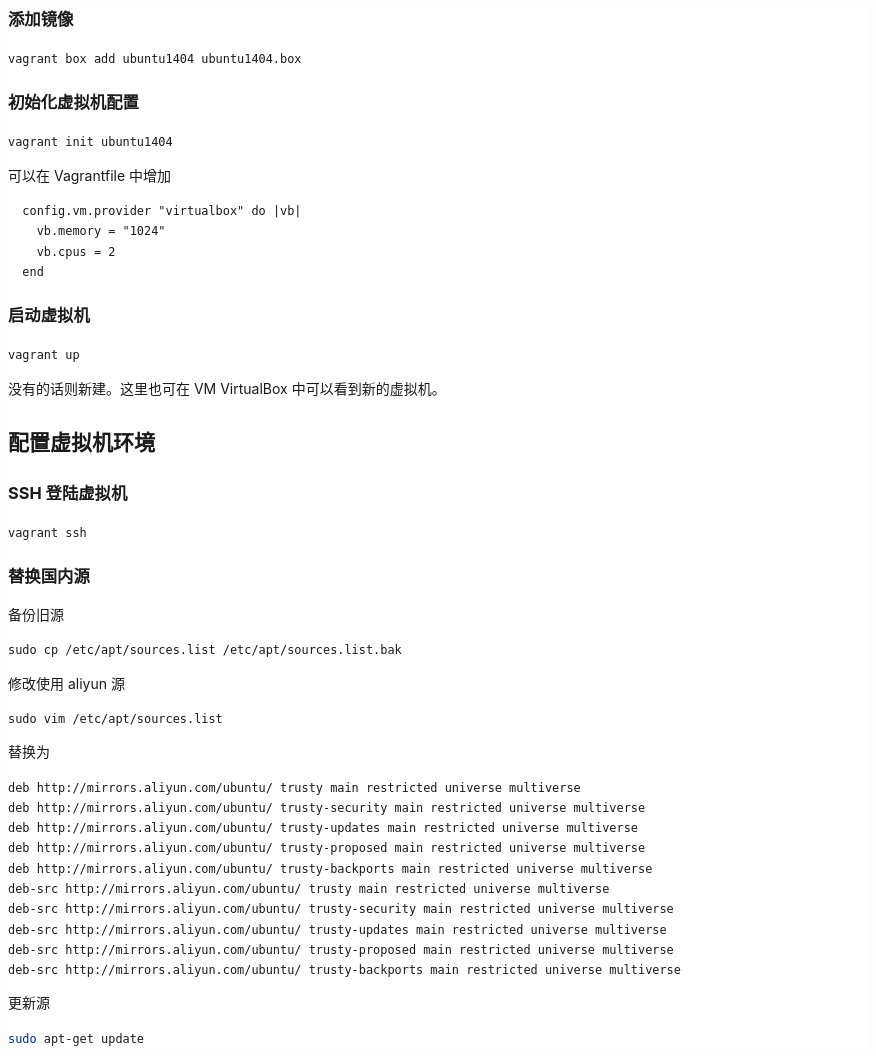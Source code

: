 ### 添加镜像
```
vagrant box add ubuntu1404 ubuntu1404.box
```

### 初始化虚拟机配置
```
vagrant init ubuntu1404
```
可以在 Vagrantfile 中增加
```
  config.vm.provider "virtualbox" do |vb|
    vb.memory = "1024"
    vb.cpus = 2
  end
```

### 启动虚拟机
```
vagrant up
```
没有的话则新建。这里也可在 VM VirtualBox 中可以看到新的虚拟机。

## 配置虚拟机环境
### SSH 登陆虚拟机
```
vagrant ssh
```

### 替换国内源
备份旧源
```
sudo cp /etc/apt/sources.list /etc/apt/sources.list.bak
```
修改使用 aliyun 源
```
sudo vim /etc/apt/sources.list
```
替换为
```
deb http://mirrors.aliyun.com/ubuntu/ trusty main restricted universe multiverse
deb http://mirrors.aliyun.com/ubuntu/ trusty-security main restricted universe multiverse
deb http://mirrors.aliyun.com/ubuntu/ trusty-updates main restricted universe multiverse
deb http://mirrors.aliyun.com/ubuntu/ trusty-proposed main restricted universe multiverse
deb http://mirrors.aliyun.com/ubuntu/ trusty-backports main restricted universe multiverse
deb-src http://mirrors.aliyun.com/ubuntu/ trusty main restricted universe multiverse
deb-src http://mirrors.aliyun.com/ubuntu/ trusty-security main restricted universe multiverse
deb-src http://mirrors.aliyun.com/ubuntu/ trusty-updates main restricted universe multiverse
deb-src http://mirrors.aliyun.com/ubuntu/ trusty-proposed main restricted universe multiverse
deb-src http://mirrors.aliyun.com/ubuntu/ trusty-backports main restricted universe multiverse
```
更新源
``` bash
sudo apt-get update
```
